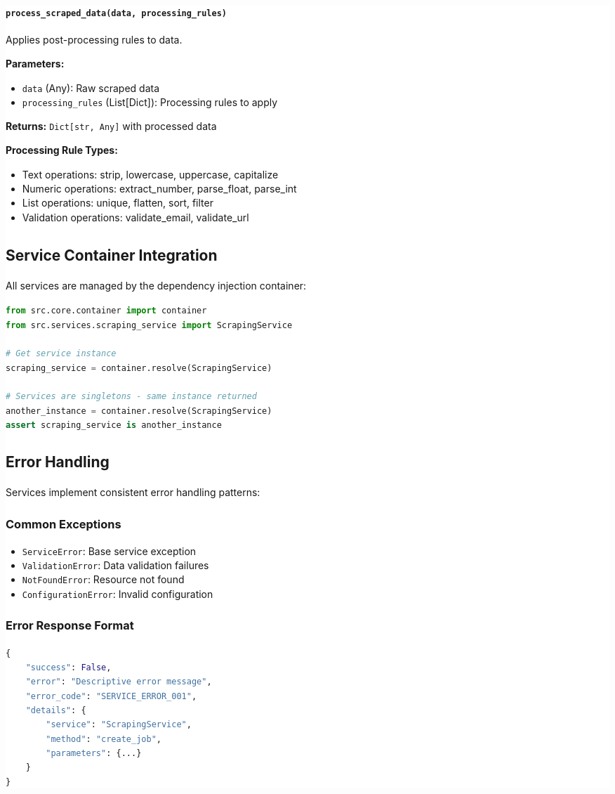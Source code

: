 #### `process_scraped_data(data, processing_rules)`
Applies post-processing rules to data.

**Parameters:**
- `data` (Any): Raw scraped data
- `processing_rules` (List[Dict]): Processing rules to apply

**Returns:** `Dict[str, Any]` with processed data

**Processing Rule Types:**
- Text operations: strip, lowercase, uppercase, capitalize
- Numeric operations: extract_number, parse_float, parse_int
- List operations: unique, flatten, sort, filter
- Validation operations: validate_email, validate_url

## Service Container Integration

All services are managed by the dependency injection container:

```python
from src.core.container import container
from src.services.scraping_service import ScrapingService

# Get service instance
scraping_service = container.resolve(ScrapingService)

# Services are singletons - same instance returned
another_instance = container.resolve(ScrapingService)
assert scraping_service is another_instance
```

## Error Handling

Services implement consistent error handling patterns:

### Common Exceptions
- `ServiceError`: Base service exception
- `ValidationError`: Data validation failures
- `NotFoundError`: Resource not found
- `ConfigurationError`: Invalid configuration

### Error Response Format
```python
{
    "success": False,
    "error": "Descriptive error message",
    "error_code": "SERVICE_ERROR_001",
    "details": {
        "service": "ScrapingService",
        "method": "create_job",
        "parameters": {...}
    }
}
```
